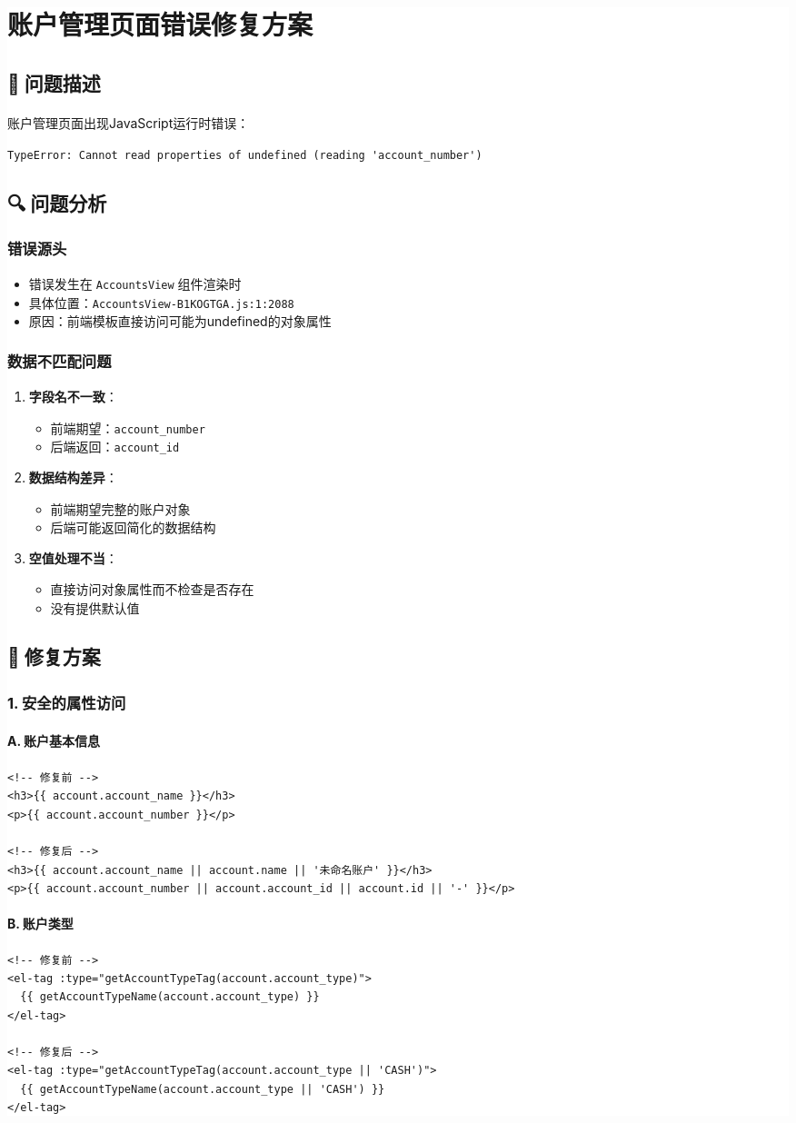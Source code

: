 # 账户管理页面错误修复方案

## 🐛 问题描述

账户管理页面出现JavaScript运行时错误：
```
TypeError: Cannot read properties of undefined (reading 'account_number')
```

## 🔍 问题分析

### 错误源头
- 错误发生在 `AccountsView` 组件渲染时
- 具体位置：`AccountsView-B1KOGTGA.js:1:2088`
- 原因：前端模板直接访问可能为undefined的对象属性

### 数据不匹配问题
1. **字段名不一致**：
   - 前端期望：`account_number`
   - 后端返回：`account_id`

2. **数据结构差异**：
   - 前端期望完整的账户对象
   - 后端可能返回简化的数据结构

3. **空值处理不当**：
   - 直接访问对象属性而不检查是否存在
   - 没有提供默认值

## 🔧 修复方案

### 1. 安全的属性访问

#### A. 账户基本信息
```vue
<!-- 修复前 -->
<h3>{{ account.account_name }}</h3>
<p>{{ account.account_number }}</p>

<!-- 修复后 -->
<h3>{{ account.account_name || account.name || '未命名账户' }}</h3>
<p>{{ account.account_number || account.account_id || account.id || '-' }}</p>
```

#### B. 账户类型
```vue
<!-- 修复前 -->
<el-tag :type="getAccountTypeTag(account.account_type)">
  {{ getAccountTypeName(account.account_type) }}
</el-tag>

<!-- 修复后 -->
<el-tag :type="getAccountTypeTag(account.account_type || 'CASH')">
  {{ getAccountTypeName(account.account_type || 'CASH') }}
</el-tag>
```
